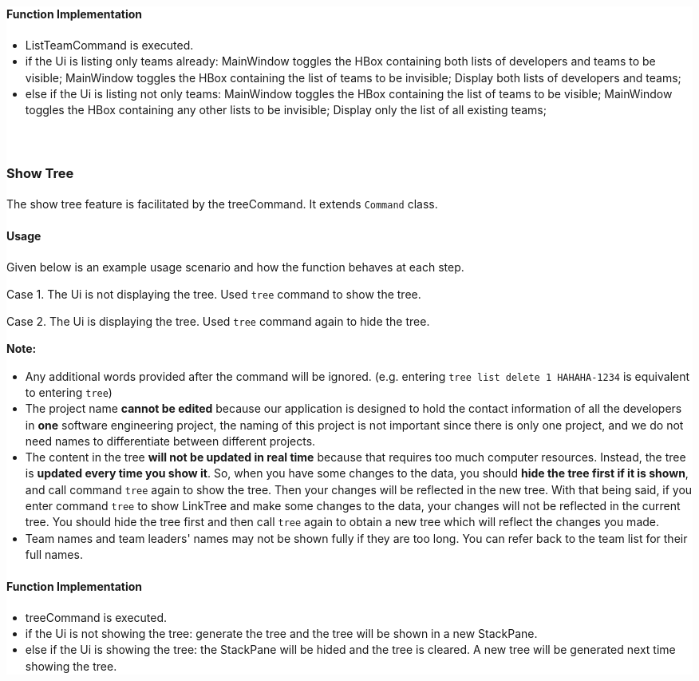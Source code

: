 </box>

#### Function Implementation
- ListTeamCommand is executed.
- if the Ui is listing only teams already: MainWindow toggles the HBox containing both lists of developers and teams to
  be visible; MainWindow toggles the HBox containing the list of teams to be invisible; Display both lists of developers
  and teams;
- else if the Ui is listing not only teams: MainWindow toggles the HBox containing the list of teams to be visible;
  MainWindow toggles the HBox containing any other lists to be invisible; Display only the list of all existing teams;

<puml src="diagrams/ListTeamCommandDiagram.puml" width="1100"/>
<br>


###  **Show Tree**

The show tree feature is facilitated by the treeCommand. It extends `Command` class.

#### Usage
Given below is an example usage scenario and how the function behaves at each step.

Case 1. The Ui is not displaying the tree. Used `tree` command to show the tree.

Case 2. The Ui is displaying the tree. Used `tree` command again to hide the tree.

<box type="info" seamless>

**Note:**
* Any additional words provided after the command will be ignored.
(e.g. entering `tree list delete 1 HAHAHA-1234` is equivalent to entering `tree`)
* The project name **cannot be edited** because our application is designed to hold
  the contact information of all the developers in **one** software engineering project,
  the naming of this project is not important since there is only one project, and
  we do not need names to differentiate between different projects.
* The content in the tree **will not be updated in real time** because that requires
  too much computer resources. Instead, the tree is **updated every time you show it**.
  So, when you have some changes to the data, you should **hide the tree first if it is
  shown**, and call command `tree` again to show the tree. Then your changes will be
  reflected in the new tree. With that being said, if you enter command `tree` to
  show LinkTree and make some changes to the data, your changes will not be reflected
  in the current tree. You should hide the tree first and then call `tree` again to
  obtain a new tree which will reflect the changes you made.
* Team names and team leaders' names may not be shown fully if they are too long.
  You can refer back to the team list for their full names.


</box>

#### Function Implementation
- treeCommand is executed.
- if the Ui is not showing the tree: generate the tree and the tree will be shown in a new StackPane.
- else if the Ui is showing the tree: the StackPane will be hided and the tree is cleared. A new tree will
be generated next time showing the tree.
